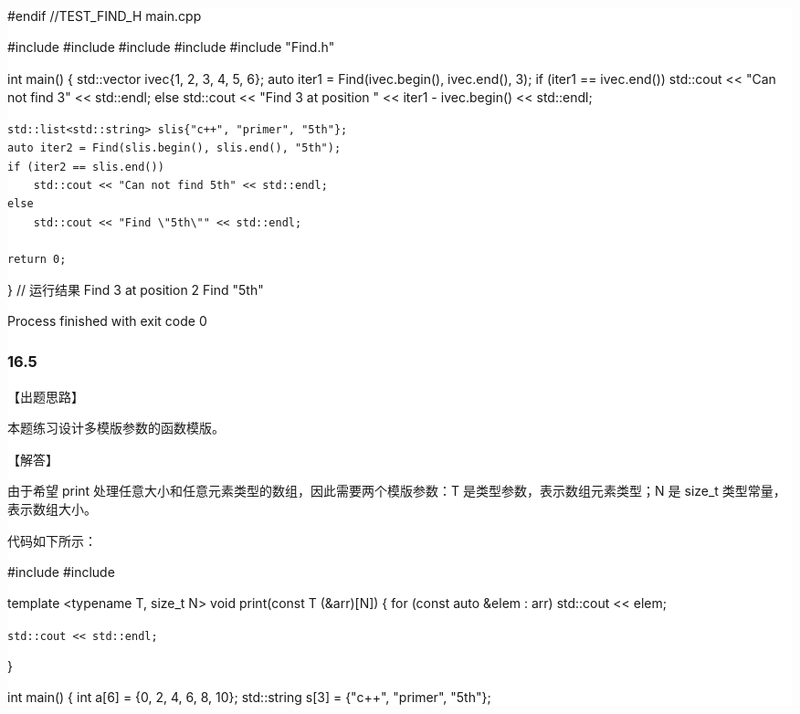 #endif //TEST_FIND_H
main.cpp

#include <iostream>
#include <vector>
#include <list>
#include <string>
#include "Find.h"

int main() {
    std::vector<int> ivec{1, 2, 3, 4, 5, 6};
    auto iter1 = Find(ivec.begin(), ivec.end(), 3);
    if (iter1 == ivec.end())
        std::cout << "Can not find 3" << std::endl;
    else
        std::cout << "Find 3 at position "
                  << iter1 - ivec.begin() << std::endl;

    std::list<std::string> slis{"c++", "primer", "5th"};
    auto iter2 = Find(slis.begin(), slis.end(), "5th");
    if (iter2 == slis.end())
        std::cout << "Can not find 5th" << std::endl;
    else
        std::cout << "Find \"5th\"" << std::endl;

    return 0;
}
// 运行结果
Find 3 at position 2
Find "5th"

Process finished with exit code 0
### 16.5
【出题思路】

本题练习设计多模版参数的函数模版。

【解答】

由于希望 print 处理任意大小和任意元素类型的数组，因此需要两个模版参数：T 是类型参数，表示数组元素类型；N 是 size_t 类型常量，表示数组大小。

代码如下所示：

#include <iostream>
#include <string>

template <typename T, size_t N>
void print(const T (&arr)[N]) {
    for (const auto &elem : arr)
        std::cout << elem;

    std::cout << std::endl;
}

int main() {
    int a[6] = {0, 2, 4, 6, 8, 10};
    std::string s[3] = {"c++", "primer", "5th"};
